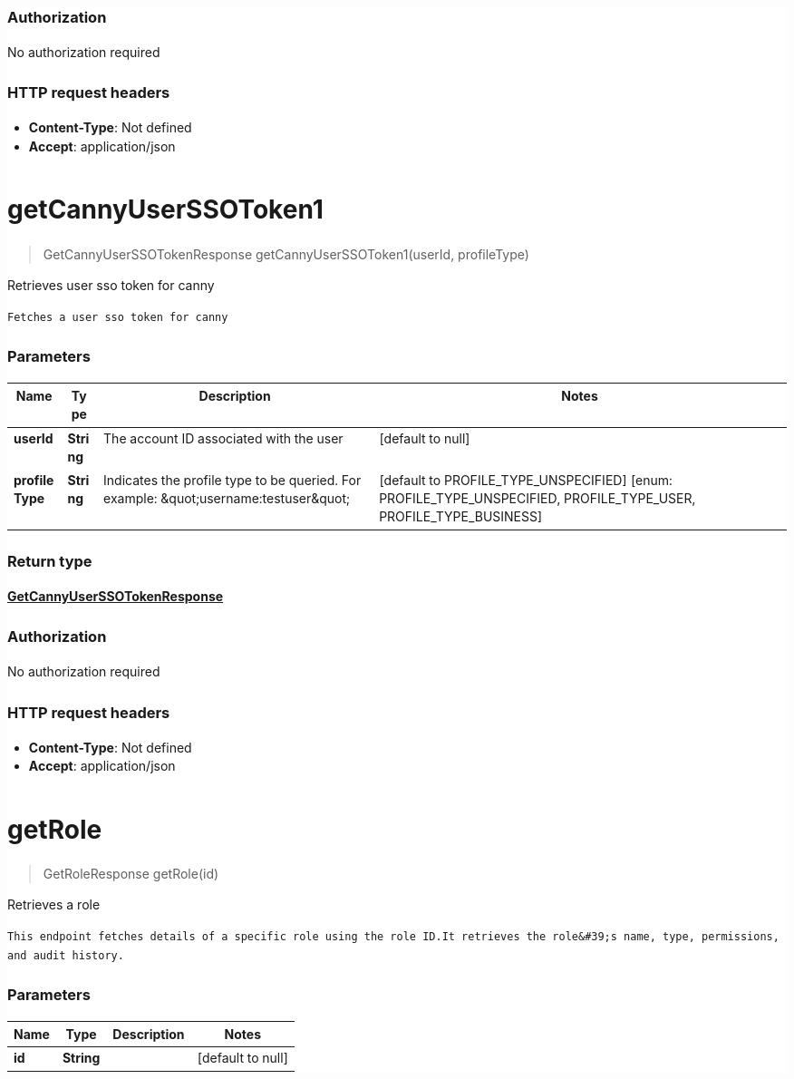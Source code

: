 ### Authorization

No authorization required

### HTTP request headers

- **Content-Type**: Not defined
- **Accept**: application/json

<a name="getCannyUserSSOToken1"></a>
# **getCannyUserSSOToken1**
> GetCannyUserSSOTokenResponse getCannyUserSSOToken1(userId, profileType)

Retrieves user sso token for canny

    Fetches a user sso token for canny

### Parameters

|Name | Type | Description  | Notes |
|------------- | ------------- | ------------- | -------------|
| **userId** | **String**| The account ID associated with the user | [default to null] |
| **profileType** | **String**| Indicates the profile type to be queried. For example: \&quot;username:testuser\&quot; | [default to PROFILE_TYPE_UNSPECIFIED] [enum: PROFILE_TYPE_UNSPECIFIED, PROFILE_TYPE_USER, PROFILE_TYPE_BUSINESS] |

### Return type

[**GetCannyUserSSOTokenResponse**](../Models/GetCannyUserSSOTokenResponse.md)

### Authorization

No authorization required

### HTTP request headers

- **Content-Type**: Not defined
- **Accept**: application/json

<a name="getRole"></a>
# **getRole**
> GetRoleResponse getRole(id)

Retrieves a role

    This endpoint fetches details of a specific role using the role ID.It retrieves the role&#39;s name, type, permissions, and audit history.

### Parameters

|Name | Type | Description  | Notes |
|------------- | ------------- | ------------- | -------------|
| **id** | **String**|  | [default to null] |
